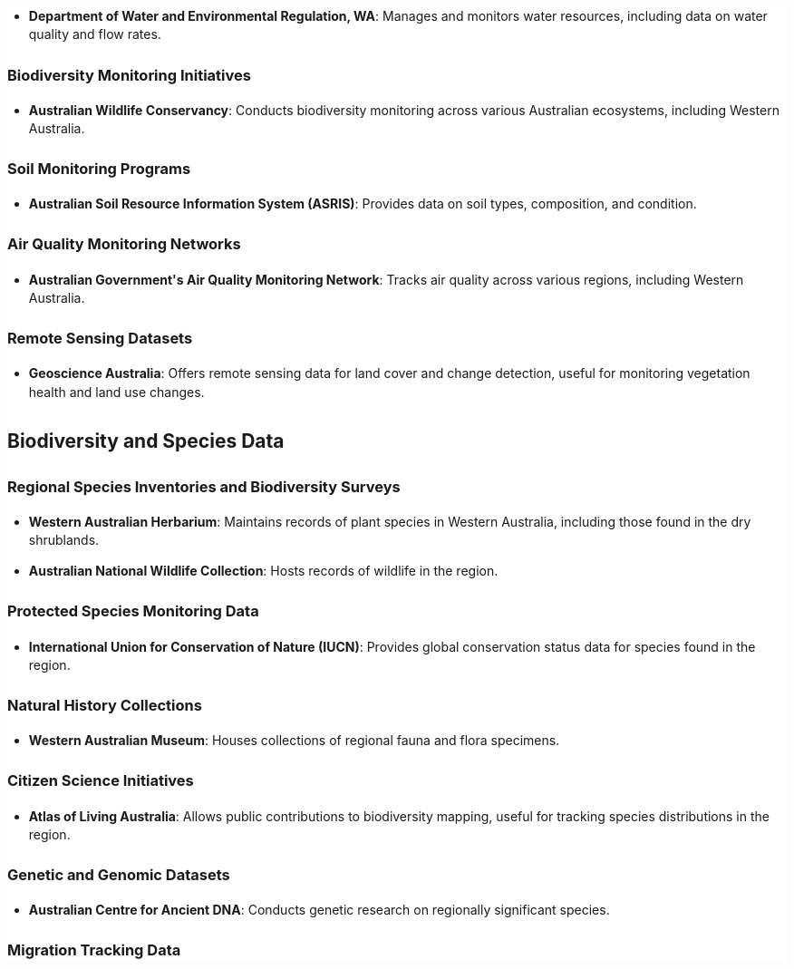 - **Department of Water and Environmental Regulation, WA**: Manages and monitors water resources, including data on water quality and flow rates.

### Biodiversity Monitoring Initiatives

- **Australian Wildlife Conservancy**: Conducts biodiversity monitoring across various Australian ecosystems, including Western Australia.

### Soil Monitoring Programs

- **Australian Soil Resource Information System (ASRIS)**: Provides data on soil types, composition, and condition.

### Air Quality Monitoring Networks

- **Australian Government's Air Quality Monitoring Network**: Tracks air quality across various regions, including Western Australia.

### Remote Sensing Datasets

- **Geoscience Australia**: Offers remote sensing data for land cover and change detection, useful for monitoring vegetation health and land use changes.

## Biodiversity and Species Data

### Regional Species Inventories and Biodiversity Surveys

- **Western Australian Herbarium**: Maintains records of plant species in Western Australia, including those found in the dry shrublands.
  
- **Australian National Wildlife Collection**: Hosts records of wildlife in the region.

### Protected Species Monitoring Data

- **International Union for Conservation of Nature (IUCN)**: Provides global conservation status data for species found in the region.

### Natural History Collections

- **Western Australian Museum**: Houses collections of regional fauna and flora specimens.

### Citizen Science Initiatives

- **Atlas of Living Australia**: Allows public contributions to biodiversity mapping, useful for tracking species distributions in the region.

### Genetic and Genomic Datasets

- **Australian Centre for Ancient DNA**: Conducts genetic research on regionally significant species.

### Migration Tracking Data
